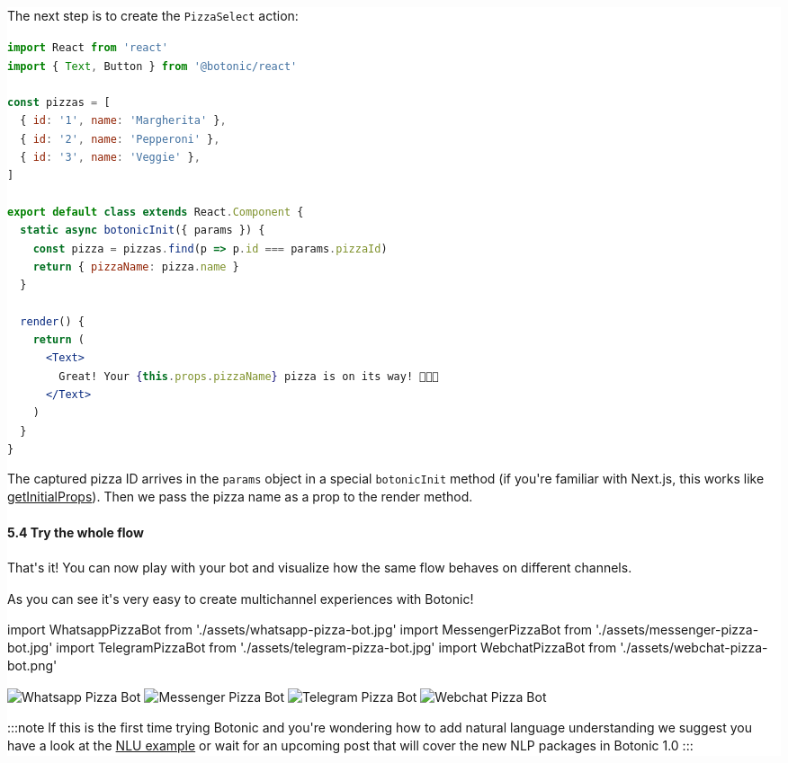The next step is to create the `PizzaSelect` action:

```jsx title="bot/src/actions/PizzaSelect.jsx"
import React from 'react'
import { Text, Button } from '@botonic/react'

const pizzas = [
  { id: '1', name: 'Margherita' },
  { id: '2', name: 'Pepperoni' },
  { id: '3', name: 'Veggie' },
]

export default class extends React.Component {
  static async botonicInit({ params }) {
    const pizza = pizzas.find(p => p.id === params.pizzaId)
    return { pizzaName: pizza.name }
  }

  render() {
    return (
      <Text>
        Great! Your {this.props.pizzaName} pizza is on its way! 🍕🍕🍕
      </Text>
    )
  }
}
```

The captured pizza ID arrives in the `params` object in a special `botonicInit` method (if you're familiar with Next.js, this works like [getInitialProps](https://nextjs.org/docs/api-reference/data-fetching/getInitialProps)). Then we pass the pizza name as a prop to the render method.

#### 5.4 Try the whole flow

That's it! You can now play with your bot and visualize how the same flow behaves on different channels.

As you can see it's very easy to create multichannel experiences with Botonic!

import WhatsappPizzaBot from './assets/whatsapp-pizza-bot.jpg'
import MessengerPizzaBot from './assets/messenger-pizza-bot.jpg'
import TelegramPizzaBot from './assets/telegram-pizza-bot.jpg'
import WebchatPizzaBot from './assets/webchat-pizza-bot.png'

<div style={{textAlign: 'center'}}>
    <img style={{maxWidth: 160, marginRight: 10}} src={WhatsappPizzaBot} alt="Whatsapp Pizza Bot" />
    <img style={{maxWidth: 160, marginRight: 10}} src={MessengerPizzaBot} alt="Messenger Pizza Bot" />
    <img style={{maxWidth: 160, marginRight: 10}} src={TelegramPizzaBot} alt="Telegram Pizza Bot" />
    <img style={{maxWidth: 160}} src={WebchatPizzaBot} alt="Webchat Pizza Bot" />
</div>

:::note
If this is the first time trying Botonic and you're wondering how to add natural language understanding we suggest you have a look at the [NLU example](https://botonic.io/examples/nlu-assistant/) or wait for an upcoming post that will cover the new NLP packages in Botonic 1.0
:::
